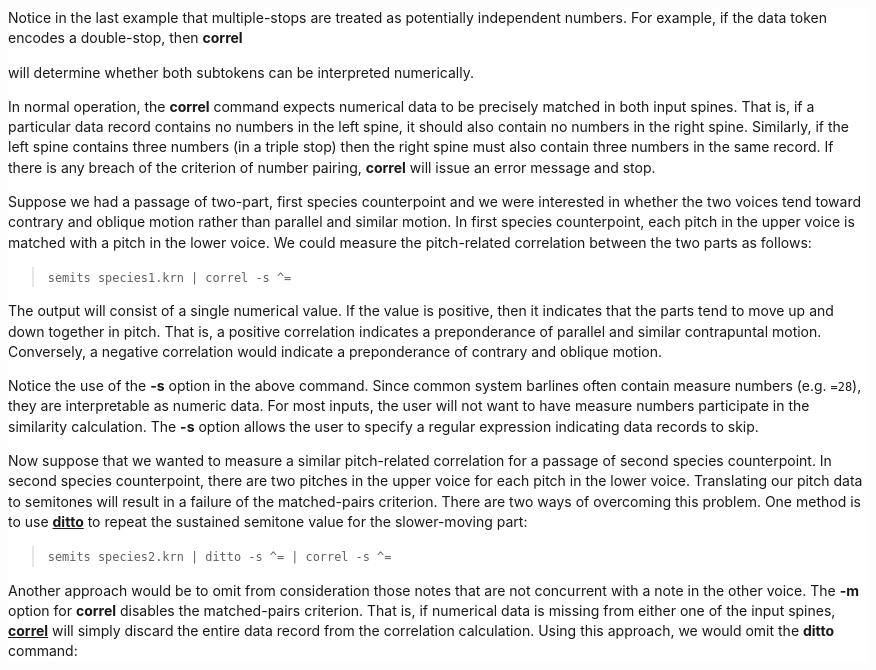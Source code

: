 Notice in the last example that multiple-stops are treated as
potentially independent numbers. For example, if the data token encodes
a double-stop, then **correl**

will determine whether both subtokens can be interpreted numerically.

In normal operation, the **correl** command expects numerical data to be
precisely matched in both input spines. That is, if a particular data
record contains no numbers in the left spine, it should also contain no
numbers in the right spine. Similarly, if the left spine contains three
numbers (in a triple stop) then the right spine must also contain three
numbers in the same record. If there is any breach of the criterion of
number pairing, **correl** will issue an error message and stop.

Suppose we had a passage of two-part, first species counterpoint and we
were interested in whether the two voices tend toward contrary and
oblique motion rather than parallel and similar motion. In first species
counterpoint, each pitch in the upper voice is matched with a pitch in
the lower voice. We could measure the pitch-related correlation between
the two parts as follows:

> `semits species1.krn | correl -s ^=`

The output will consist of a single numerical value. If the value is
positive, then it indicates that the parts tend to move up and down
together in pitch. That is, a positive correlation indicates a
preponderance of parallel and similar contrapuntal motion. Conversely, a
negative correlation would indicate a preponderance of contrary and
oblique motion.

Notice the use of the **-s** option in the above command. Since common
system barlines often contain measure numbers (e.g. `=28`), they are
interpretable as numeric data. For most inputs, the user will not want
to have measure numbers participate in the similarity calculation. The
**-s** option allows the user to specify a regular expression indicating
data records to skip.

Now suppose that we wanted to measure a similar pitch-related
correlation for a passage of second species counterpoint. In second
species counterpoint, there are two pitches in the upper voice for each
pitch in the lower voice. Translating our pitch data to semitones will
result in a failure of the matched-pairs criterion. There are two ways
of overcoming this problem. One method is to use
[**ditto**](commands/ditto.html) to repeat the sustained semitone value
for the slower-moving part:

> `semits species2.krn | ditto -s ^= | correl -s ^=`

Another approach would be to omit from consideration those notes that
are not concurrent with a note in the other voice. The **-m** option for
**correl** disables the matched-pairs criterion. That is, if numerical
data is missing from either one of the input spines,
[**correl**](commands/correl.html) will simply discard the entire data
record from the correlation calculation. Using this approach, we would
omit the **ditto** command:
